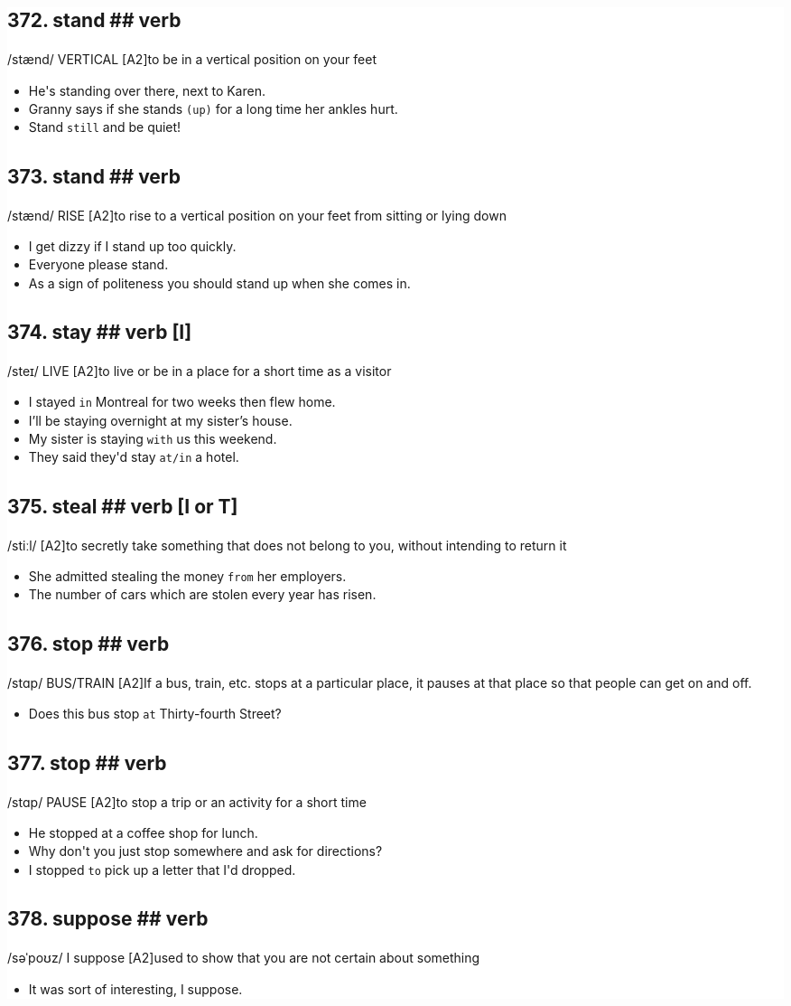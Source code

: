 ## 372. stand ## verb
/stænd/ VERTICAL
[A2]to be in a vertical position on your feet
- He's standing over there, next to Karen.
- Granny says if she stands `(up)` for a long time her ankles hurt.
- Stand `still` and be quiet!

## 373. stand ## verb
/stænd/ RISE
[A2]to rise to a vertical position on your feet from sitting or lying down
- I get dizzy if I stand up too quickly.
- Everyone please stand.
- As a sign of politeness you should stand up when she comes in.

## 374. stay ## verb [I]
/steɪ/ LIVE
[A2]to live or be in a place for a short time as a visitor
- I stayed `in` Montreal for two weeks then flew home.
- I’ll be staying overnight at my sister’s house.
- My sister is staying `with` us this weekend.
- They said they'd stay `at/in` a hotel.

## 375. steal ## verb [I or T]
/stiːl/ 
[A2]to secretly take something that does not belong to you, without intending to return it
- She admitted stealing the money `from` her employers.
- The number of cars which are stolen every year has risen.

## 376. stop ## verb
/stɑp/ BUS/TRAIN
[A2]If a bus, train, etc. stops at a particular place, it pauses at that place so that people can get on and off.
- Does this bus stop `at` Thirty-fourth Street?

## 377. stop ## verb
/stɑp/ PAUSE
[A2]to stop a trip or an activity for a short time
- He stopped at a coffee shop for lunch.
- Why don't you just stop somewhere and ask for directions?
- I stopped `to` pick up a letter that I'd dropped.

## 378. suppose ## verb
/səˈpoʊz/ I suppose
[A2]used to show that you are not certain about something
- It was sort of interesting, I suppose.

